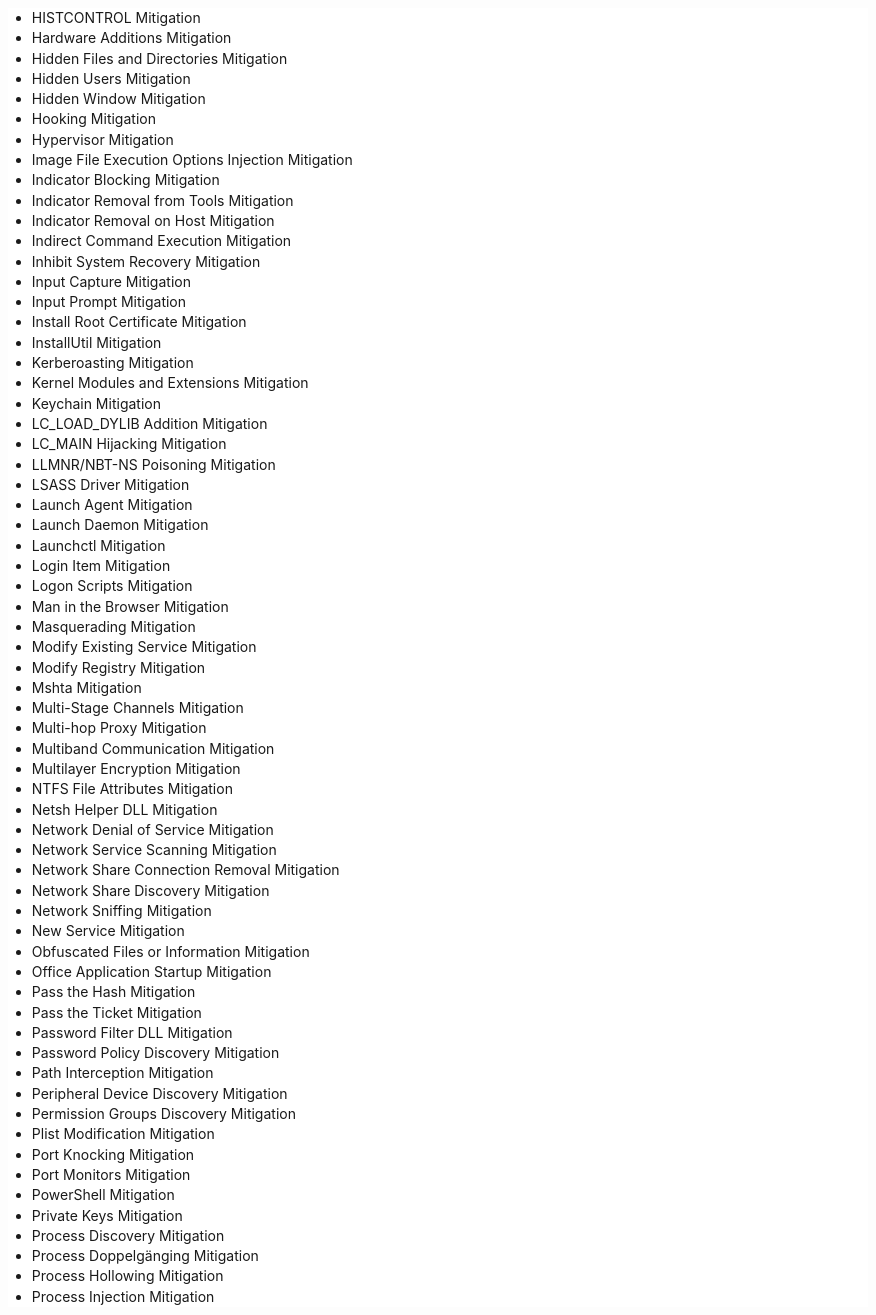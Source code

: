 * HISTCONTROL Mitigation
* Hardware Additions Mitigation
* Hidden Files and Directories Mitigation
* Hidden Users Mitigation
* Hidden Window Mitigation
* Hooking Mitigation
* Hypervisor Mitigation
* Image File Execution Options Injection Mitigation
* Indicator Blocking Mitigation
* Indicator Removal from Tools Mitigation
* Indicator Removal on Host Mitigation
* Indirect Command Execution Mitigation
* Inhibit System Recovery Mitigation
* Input Capture Mitigation
* Input Prompt Mitigation
* Install Root Certificate Mitigation
* InstallUtil Mitigation
* Kerberoasting Mitigation
* Kernel Modules and Extensions Mitigation
* Keychain Mitigation
* LC_LOAD_DYLIB Addition Mitigation
* LC_MAIN Hijacking Mitigation
* LLMNR/NBT-NS Poisoning Mitigation
* LSASS Driver Mitigation
* Launch Agent Mitigation
* Launch Daemon Mitigation
* Launchctl Mitigation
* Login Item Mitigation
* Logon Scripts Mitigation
* Man in the Browser Mitigation
* Masquerading Mitigation
* Modify Existing Service Mitigation
* Modify Registry Mitigation
* Mshta Mitigation
* Multi-Stage Channels Mitigation
* Multi-hop Proxy Mitigation
* Multiband Communication Mitigation
* Multilayer Encryption Mitigation
* NTFS File Attributes Mitigation
* Netsh Helper DLL Mitigation
* Network Denial of Service Mitigation
* Network Service Scanning Mitigation
* Network Share Connection Removal Mitigation
* Network Share Discovery Mitigation
* Network Sniffing Mitigation
* New Service Mitigation
* Obfuscated Files or Information Mitigation
* Office Application Startup Mitigation
* Pass the Hash Mitigation
* Pass the Ticket Mitigation
* Password Filter DLL Mitigation
* Password Policy Discovery Mitigation
* Path Interception Mitigation
* Peripheral Device Discovery Mitigation
* Permission Groups Discovery Mitigation
* Plist Modification Mitigation
* Port Knocking Mitigation
* Port Monitors Mitigation
* PowerShell Mitigation
* Private Keys Mitigation
* Process Discovery Mitigation
* Process Doppelgänging Mitigation
* Process Hollowing Mitigation
* Process Injection Mitigation